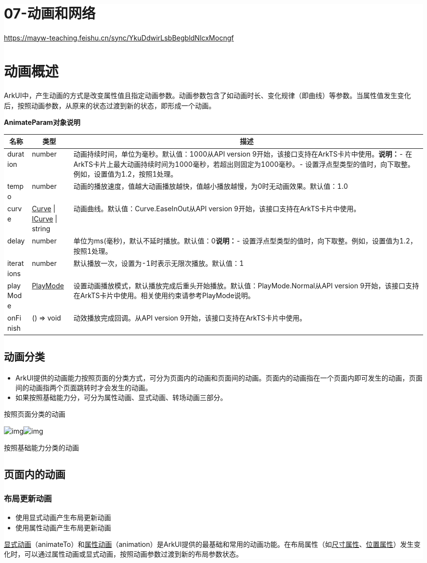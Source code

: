 # 07-动画和网络

https://mayw-teaching.feishu.cn/sync/YkuDdwirLsbBegbldNlcxMocngf





# 动画概述

ArkUI中，产生动画的方式是改变属性值且指定动画参数。动画参数包含了如动画时长、变化规律（即曲线）等参数。当属性值发生变化后，按照动画参数，从原来的状态过渡到新的状态，即形成一个动画。

**AnimateParam对象说明**

| **名称**   | **类型**                                                     | **描述**                                                     |
| ---------- | ------------------------------------------------------------ | ------------------------------------------------------------ |
| duration   | number                                                       | 动画持续时间，单位为毫秒。默认值：1000从API version 9开始，该接口支持在ArkTS卡片中使用。**说明：**- 在ArkTS卡片上最大动画持续时间为1000毫秒，若超出则固定为1000毫秒。- 设置浮点型类型的值时，向下取整。例如，设置值为1.2，按照1处理。 |
| tempo      | number                                                       | 动画的播放速度，值越大动画播放越快，值越小播放越慢，为0时无动画效果。默认值：1.0 |
| curve      | [Curve](https://developer.harmonyos.com/cn/docs/documentation/doc-references-V3/ts-appendix-enums-0000001478061741-V3#ZH-CN_TOPIC_0000001574248789__curve) \| [ICurve](https://developer.harmonyos.com/cn/docs/documentation/doc-references-V3/js-apis-curve-0000001427585072-V3#ZH-CN_TOPIC_0000001523808354__icurve) \| string | 动画曲线。默认值：Curve.EaseInOut从API version 9开始，该接口支持在ArkTS卡片中使用。 |
| delay      | number                                                       | 单位为ms(毫秒)，默认不延时播放。默认值：0**说明：**- 设置浮点型类型的值时，向下取整。例如，设置值为1.2，按照1处理。 |
| iterations | number                                                       | 默认播放一次，设置为-1时表示无限次播放。默认值：1            |
| playMode   | [PlayMode](https://developer.harmonyos.com/cn/docs/documentation/doc-references-V3/ts-appendix-enums-0000001478061741-V3#ZH-CN_TOPIC_0000001574248789__playmode) | 设置动画播放模式，默认播放完成后重头开始播放。默认值：PlayMode.Normal从API version 9开始，该接口支持在ArkTS卡片中使用。相关使用约束请参考PlayMode说明。 |
| onFinish   | () => void                                                   | 动效播放完成回调。从API version 9开始，该接口支持在ArkTS卡片中使用。 |

## 动画分类

- ArkUI提供的动画能力按照页面的分类方式，可分为页面内的动画和页面间的动画。页面内的动画指在一个页面内即可发生的动画，页面间的动画指两个页面跳转时才会发生的动画。
- 如果按照基础能力分，可分为属性动画、显式动画、转场动画三部分。

按照页面分类的动画

![img](https://raw.githubusercontent.com/hhhaiai/Picture/main/img/202312070932957.(null))![img](https://mayw-teaching.feishu.cn/space/api/box/stream/download/asynccode/?code=N2I4ZWY1OGQ4ZThjZjk5MDBjYzVlMjE5Y2Y4MGVjNjNfQWJsR010SFdOTll1b21mQ2Z3STNtcXMwTGRwM0Vvck1fVG9rZW46SE1FS2JKSkUyb3NTUmZ4QmNtSWNFNklCbmJmXzE3MDE5MTI3MjM6MTcwMTkxNjMyM19WNA)

按照基础能力分类的动画

## 页面内的动画

### 布局更新动画

- 使用显式动画产生布局更新动画
- 使用属性动画产生布局更新动画

[显式动画](https://developer.harmonyos.com/cn/docs/documentation/doc-references-V3/ts-explicit-animation-0000001478341181-V3)（animateTo）和[属性动画](https://developer.harmonyos.com/cn/docs/documentation/doc-references-V3/ts-animatorproperty-0000001478181445-V3)（animation）是ArkUI提供的最基础和常用的动画功能。在布局属性（如[尺寸属性](https://developer.harmonyos.com/cn/docs/documentation/doc-references-V3/ts-universal-attributes-size-0000001428061700-V3)、[位置属性](https://developer.harmonyos.com/cn/docs/documentation/doc-references-V3/ts-universal-attributes-location-0000001427584824-V3)）发生变化时，可以通过属性动画或显式动画，按照动画参数过渡到新的布局参数状态。
